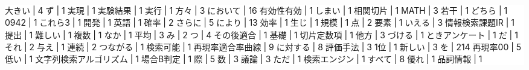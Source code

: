 大きい | 4
ず | 1
実現 | 1
実験結果 | 1
実行 | 1
方々 | 3
において | 16
有効性有効 | 1
しまい | 1
相関切片 | 1
MATH | 3
若干 | 1
どちら | 1
0942 | 1
これら3 | 1
開発 | 1
英語 | 1
確率 | 2
さらに | 5
により | 13
効率 | 1
生じ | 1
規模 | 1
点 | 2
要素 | 1
いえる | 3
情報検索課題IR | 1
提出 | 1
難しい | 1
複数 | 1
なか | 1
平均 | 3
み | 2
つ | 4
その後適合 | 1
基礎 | 1
切片定数項 | 1
他方 | 3
づける | 1
ときアンケート | 1
だ | 1
それ | 2
与え | 1
連続 | 2
つながる | 1
検索可能 | 1
再現率適合率曲線 | 9
に対する | 8
評価手法 | 3
1位 | 1
新しい | 3
を | 214
再現率00 | 5
低い | 1
文字列検索アルゴリズム | 1
場合B判定 | 1
際 | 5
数 | 3
議論 | 3
ただ | 1
検索エンジン | 1
すべて | 8
優れ | 1
品詞情報 | 1